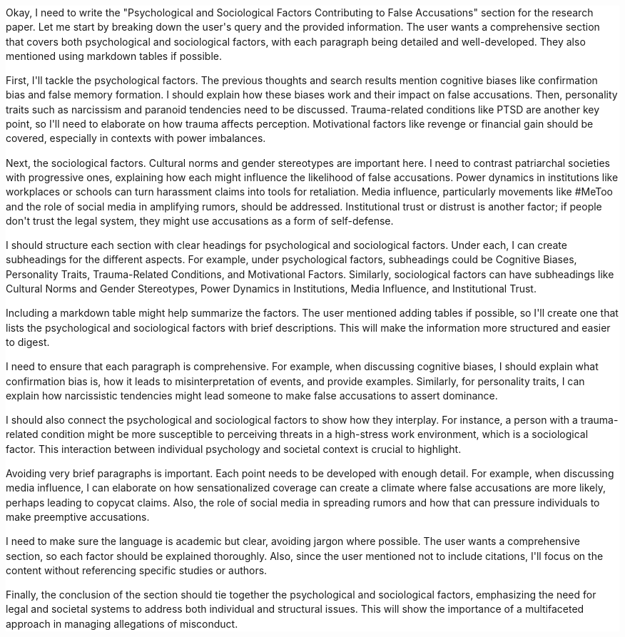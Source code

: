 
<think>
Okay, I need to write the "Psychological and Sociological Factors Contributing to False Accusations" section for the research paper. Let me start by breaking down the user's query and the provided information. The user wants a comprehensive section that covers both psychological and sociological factors, with each paragraph being detailed and well-developed. They also mentioned using markdown tables if possible.

First, I'll tackle the psychological factors. The previous thoughts and search results mention cognitive biases like confirmation bias and false memory formation. I should explain how these biases work and their impact on false accusations. Then, personality traits such as narcissism and paranoid tendencies need to be discussed. Trauma-related conditions like PTSD are another key point, so I'll need to elaborate on how trauma affects perception. Motivational factors like revenge or financial gain should be covered, especially in contexts with power imbalances.

Next, the sociological factors. Cultural norms and gender stereotypes are important here. I need to contrast patriarchal societies with progressive ones, explaining how each might influence the likelihood of false accusations. Power dynamics in institutions like workplaces or schools can turn harassment claims into tools for retaliation. Media influence, particularly movements like #MeToo and the role of social media in amplifying rumors, should be addressed. Institutional trust or distrust is another factor; if people don't trust the legal system, they might use accusations as a form of self-defense.

I should structure each section with clear headings for psychological and sociological factors. Under each, I can create subheadings for the different aspects. For example, under psychological factors, subheadings could be Cognitive Biases, Personality Traits, Trauma-Related Conditions, and Motivational Factors. Similarly, sociological factors can have subheadings like Cultural Norms and Gender Stereotypes, Power Dynamics in Institutions, Media Influence, and Institutional Trust.

Including a markdown table might help summarize the factors. The user mentioned adding tables if possible, so I'll create one that lists the psychological and sociological factors with brief descriptions. This will make the information more structured and easier to digest.

I need to ensure that each paragraph is comprehensive. For example, when discussing cognitive biases, I should explain what confirmation bias is, how it leads to misinterpretation of events, and provide examples. Similarly, for personality traits, I can explain how narcissistic tendencies might lead someone to make false accusations to assert dominance.

I should also connect the psychological and sociological factors to show how they interplay. For instance, a person with a trauma-related condition might be more susceptible to perceiving threats in a high-stress work environment, which is a sociological factor. This interaction between individual psychology and societal context is crucial to highlight.

Avoiding very brief paragraphs is important. Each point needs to be developed with enough detail. For example, when discussing media influence, I can elaborate on how sensationalized coverage can create a climate where false accusations are more likely, perhaps leading to copycat claims. Also, the role of social media in spreading rumors and how that can pressure individuals to make preemptive accusations.

I need to make sure the language is academic but clear, avoiding jargon where possible. The user wants a comprehensive section, so each factor should be explained thoroughly. Also, since the user mentioned not to include citations, I'll focus on the content without referencing specific studies or authors.

Finally, the conclusion of the section should tie together the psychological and sociological factors, emphasizing the need for legal and societal systems to address both individual and structural issues. This will show the importance of a multifaceted approach in managing allegations of misconduct.
